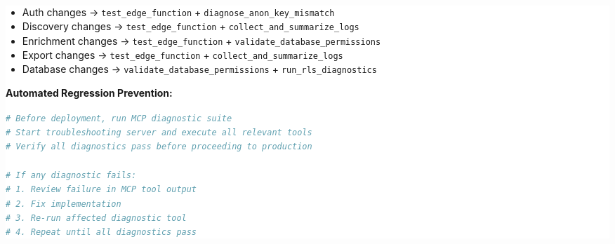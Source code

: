 - Auth changes → `test_edge_function` + `diagnose_anon_key_mismatch`
- Discovery changes → `test_edge_function` + `collect_and_summarize_logs`
- Enrichment changes → `test_edge_function` + `validate_database_permissions`
- Export changes → `test_edge_function` + `collect_and_summarize_logs`
- Database changes → `validate_database_permissions` + `run_rls_diagnostics`

**Automated Regression Prevention:**

```bash
# Before deployment, run MCP diagnostic suite
# Start troubleshooting server and execute all relevant tools
# Verify all diagnostics pass before proceeding to production

# If any diagnostic fails:
# 1. Review failure in MCP tool output
# 2. Fix implementation
# 3. Re-run affected diagnostic tool
# 4. Repeat until all diagnostics pass
```
